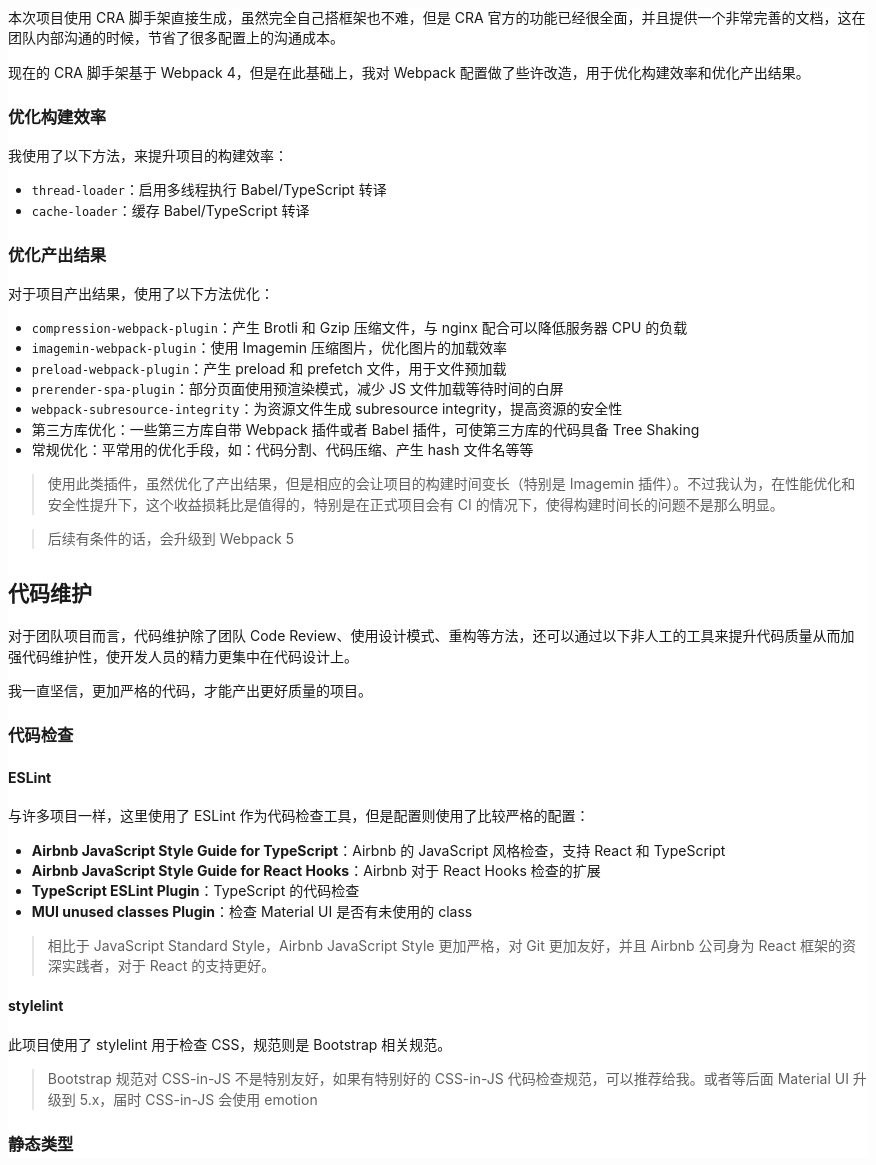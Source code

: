 本次项目使用 CRA 脚手架直接生成，虽然完全自己搭框架也不难，但是 CRA 官方的功能已经很全面，并且提供一个非常完善的文档，这在团队内部沟通的时候，节省了很多配置上的沟通成本。

现在的 CRA 脚手架基于 Webpack 4，但是在此基础上，我对 Webpack 配置做了些许改造，用于优化构建效率和优化产出结果。

### 优化构建效率

我使用了以下方法，来提升项目的构建效率：

- `thread-loader`：启用多线程执行 Babel/TypeScript 转译
- `cache-loader`：缓存 Babel/TypeScript 转译

### 优化产出结果

对于项目产出结果，使用了以下方法优化：

- `compression-webpack-plugin`：产生 Brotli 和 Gzip 压缩文件，与 nginx 配合可以降低服务器 CPU 的负载
- `imagemin-webpack-plugin`：使用 Imagemin 压缩图片，优化图片的加载效率
- `preload-webpack-plugin`：产生 preload 和 prefetch 文件，用于文件预加载
- `prerender-spa-plugin`：部分页面使用预渲染模式，减少 JS 文件加载等待时间的白屏
- `webpack-subresource-integrity`：为资源文件生成 subresource integrity，提高资源的安全性
- 第三方库优化：一些第三方库自带 Webpack 插件或者 Babel 插件，可使第三方库的代码具备 Tree Shaking
- 常规优化：平常用的优化手段，如：代码分割、代码压缩、产生 hash 文件名等等

> 使用此类插件，虽然优化了产出结果，但是相应的会让项目的构建时间变长（特别是 Imagemin 插件）。不过我认为，在性能优化和安全性提升下，这个收益损耗比是值得的，特别是在正式项目会有 CI 的情况下，使得构建时间长的问题不是那么明显。

> 后续有条件的话，会升级到 Webpack 5

## 代码维护

对于团队项目而言，代码维护除了团队 Code Review、使用设计模式、重构等方法，还可以通过以下非人工的工具来提升代码质量从而加强代码维护性，使开发人员的精力更集中在代码设计上。

我一直坚信，更加严格的代码，才能产出更好质量的项目。

### 代码检查

#### ESLint

与许多项目一样，这里使用了 ESLint 作为代码检查工具，但是配置则使用了比较严格的配置：

- **Airbnb JavaScript Style Guide for TypeScript**：Airbnb 的 JavaScript 风格检查，支持 React 和 TypeScript
- **Airbnb JavaScript Style Guide for React Hooks**：Airbnb 对于 React Hooks 检查的扩展
- **TypeScript ESLint Plugin**：TypeScript 的代码检查
- **MUI unused classes Plugin**：检查 Material UI 是否有未使用的 class

> 相比于 JavaScript Standard Style，Airbnb JavaScript Style 更加严格，对 Git 更加友好，并且 Airbnb 公司身为 React 框架的资深实践者，对于 React 的支持更好。

#### stylelint

此项目使用了 stylelint 用于检查 CSS，规范则是 Bootstrap 相关规范。

> Bootstrap 规范对 CSS-in-JS 不是特别友好，如果有特别好的 CSS-in-JS 代码检查规范，可以推荐给我。或者等后面 Material UI 升级到 5.x，届时 CSS-in-JS 会使用 emotion

### 静态类型
